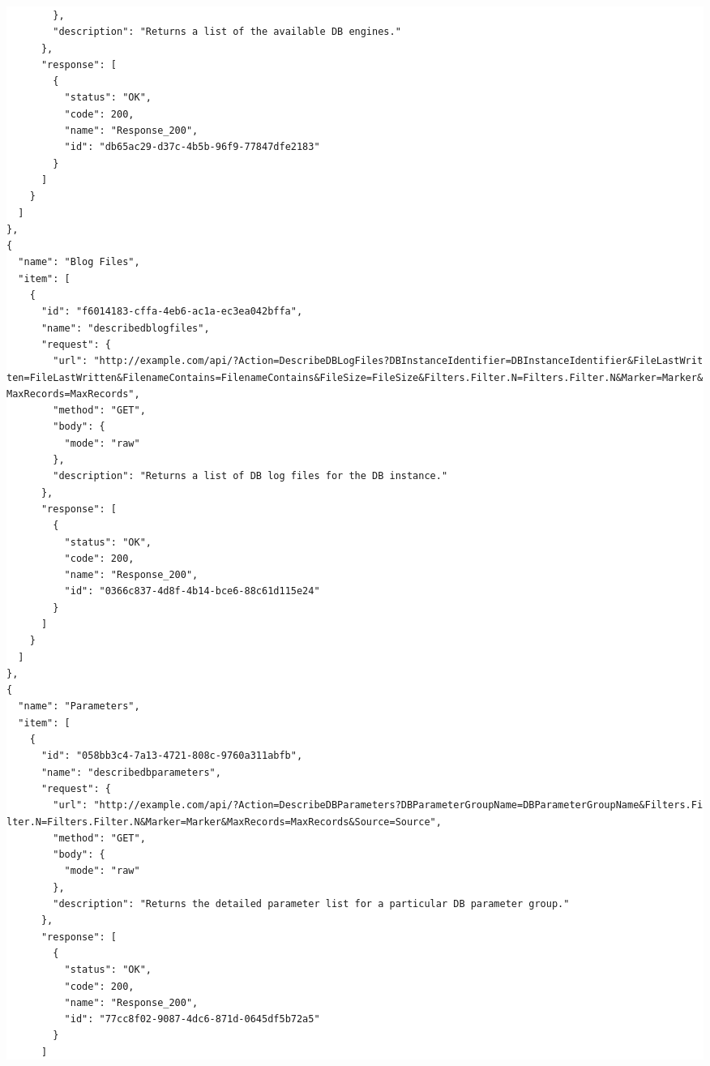             },
            "description": "Returns a list of the available DB engines."
          },
          "response": [
            {
              "status": "OK",
              "code": 200,
              "name": "Response_200",
              "id": "db65ac29-d37c-4b5b-96f9-77847dfe2183"
            }
          ]
        }
      ]
    },
    {
      "name": "Blog Files",
      "item": [
        {
          "id": "f6014183-cffa-4eb6-ac1a-ec3ea042bffa",
          "name": "describedblogfiles",
          "request": {
            "url": "http://example.com/api/?Action=DescribeDBLogFiles?DBInstanceIdentifier=DBInstanceIdentifier&FileLastWritten=FileLastWritten&FilenameContains=FilenameContains&FileSize=FileSize&Filters.Filter.N=Filters.Filter.N&Marker=Marker&MaxRecords=MaxRecords",
            "method": "GET",
            "body": {
              "mode": "raw"
            },
            "description": "Returns a list of DB log files for the DB instance."
          },
          "response": [
            {
              "status": "OK",
              "code": 200,
              "name": "Response_200",
              "id": "0366c837-4d8f-4b14-bce6-88c61d115e24"
            }
          ]
        }
      ]
    },
    {
      "name": "Parameters",
      "item": [
        {
          "id": "058bb3c4-7a13-4721-808c-9760a311abfb",
          "name": "describedbparameters",
          "request": {
            "url": "http://example.com/api/?Action=DescribeDBParameters?DBParameterGroupName=DBParameterGroupName&Filters.Filter.N=Filters.Filter.N&Marker=Marker&MaxRecords=MaxRecords&Source=Source",
            "method": "GET",
            "body": {
              "mode": "raw"
            },
            "description": "Returns the detailed parameter list for a particular DB parameter group."
          },
          "response": [
            {
              "status": "OK",
              "code": 200,
              "name": "Response_200",
              "id": "77cc8f02-9087-4dc6-871d-0645df5b72a5"
            }
          ]
